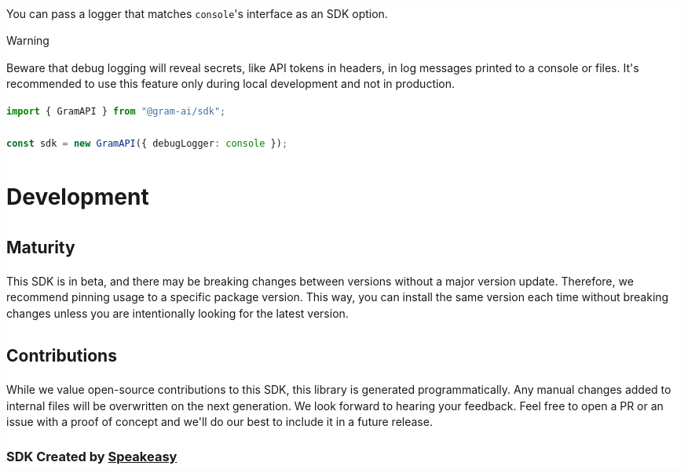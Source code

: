 You can pass a logger that matches `console`'s interface as an SDK option.

> [!WARNING]
> Beware that debug logging will reveal secrets, like API tokens in headers, in log messages printed to a console or files. It's recommended to use this feature only during local development and not in production.

```typescript
import { GramAPI } from "@gram-ai/sdk";

const sdk = new GramAPI({ debugLogger: console });
```




# Development

## Maturity

This SDK is in beta, and there may be breaking changes between versions without a major version update. Therefore, we recommend pinning usage
to a specific package version. This way, you can install the same version each time without breaking changes unless you are intentionally
looking for the latest version.

## Contributions

While we value open-source contributions to this SDK, this library is generated programmatically. Any manual changes added to internal files will be overwritten on the next generation. 
We look forward to hearing your feedback. Feel free to open a PR or an issue with a proof of concept and we'll do our best to include it in a future release. 

### SDK Created by [Speakeasy](https://www.speakeasy.com/?utm_source=openapi&utm_campaign=typescript)
